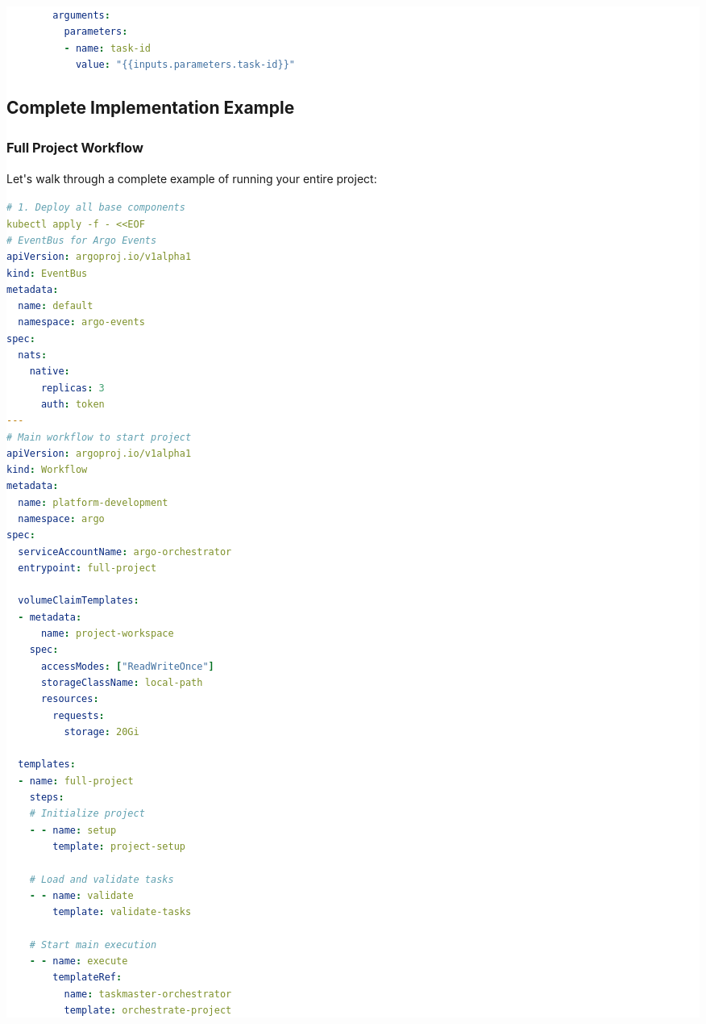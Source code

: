 ```yaml
        arguments:
          parameters:
          - name: task-id
            value: "{{inputs.parameters.task-id}}"
```

## Complete Implementation Example

### Full Project Workflow

Let's walk through a complete example of running your entire project:

```yaml
# 1. Deploy all base components
kubectl apply -f - <<EOF
# EventBus for Argo Events
apiVersion: argoproj.io/v1alpha1
kind: EventBus
metadata:
  name: default
  namespace: argo-events
spec:
  nats:
    native:
      replicas: 3
      auth: token
---
# Main workflow to start project
apiVersion: argoproj.io/v1alpha1
kind: Workflow
metadata:
  name: platform-development
  namespace: argo
spec:
  serviceAccountName: argo-orchestrator
  entrypoint: full-project
  
  volumeClaimTemplates:
  - metadata:
      name: project-workspace
    spec:
      accessModes: ["ReadWriteOnce"]
      storageClassName: local-path
      resources:
        requests:
          storage: 20Gi
          
  templates:
  - name: full-project
    steps:
    # Initialize project
    - - name: setup
        template: project-setup
        
    # Load and validate tasks
    - - name: validate
        template: validate-tasks
        
    # Start main execution
    - - name: execute
        templateRef:
          name: taskmaster-orchestrator
          template: orchestrate-project
```